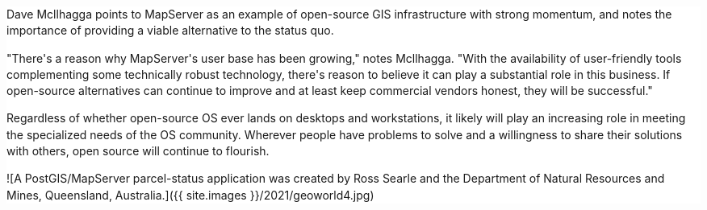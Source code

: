 Dave Mcllhagga points to MapServer as an example of open-source GIS infrastructure with strong momentum, and notes the importance of providing a viable alternative to the status quo. 

"There's a reason why MapServer's user base has been growing," notes Mcllhagga. "With the availability of user-friendly tools complementing some technically robust technology, there's reason to believe it can play a substantial role in this business. If open-source alternatives can continue to improve and at least keep commercial vendors honest, they will be successful." 

Regardless of whether open-source OS ever lands on desktops and workstations, it likely will play an increasing role in meeting the specialized needs of the OS community. Wherever people have problems to solve and a willingness to share their solutions with others, open source will continue to flourish. 

![A PostGIS/MapServer parcel-status application was created by Ross Searle and the Department of Natural Resources and Mines, Queensland, Australia.]({{ site.images }}/2021/geoworld4.jpg)
